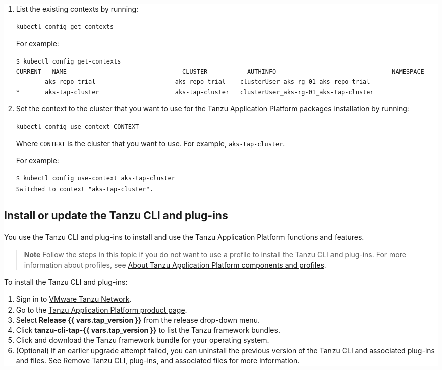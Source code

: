 1. List the existing contexts by running:

    ```console
    kubectl config get-contexts
    ```

    For example:

    ```console
    $ kubectl config get-contexts
    CURRENT   NAME                                CLUSTER           AUTHINFO                                NAMESPACE
            aks-repo-trial                      aks-repo-trial    clusterUser_aks-rg-01_aks-repo-trial
    *       aks-tap-cluster                     aks-tap-cluster   clusterUser_aks-rg-01_aks-tap-cluster
    ```

2. Set the context to the cluster that you want to use for the Tanzu Application Platform packages
   installation by running:

    ```console
    kubectl config use-context CONTEXT
    ```

    Where `CONTEXT` is the cluster that you want to use. For example, `aks-tap-cluster`.

    For example:

    ```console
    $ kubectl config use-context aks-tap-cluster
    Switched to context "aks-tap-cluster".
    ```

## <a id='cli-and-plugin'></a> Install or update the Tanzu CLI and plug-ins

You use the Tanzu CLI and plug-ins to install and use the Tanzu Application Platform functions
and features.

> **Note** Follow the steps in this topic if you do not want to use a profile to install
> the Tanzu CLI and plug-ins. For more information about profiles, see [About Tanzu Application Platform
> components and profiles](about-package-profiles.hbs.md).

To install the Tanzu CLI and plug-ins:

1. Sign in to [VMware Tanzu Network](https://network.tanzu.vmware.com).
2. Go to the [Tanzu Application Platform product page](https://network.tanzu.vmware.com/products/tanzu-application-platform).
3. Select **Release {{ vars.tap_version }}** from the release drop-down menu.
4. Click **tanzu-cli-tap-{{ vars.tap_version }}** to list the Tanzu framework bundles.
5. Click and download the Tanzu framework bundle for your operating system.
6. (Optional) If an earlier upgrade attempt failed, you can uninstall the previous version of the
   Tanzu CLI and associated plug-ins and files.
   See [Remove Tanzu CLI, plug-ins, and associated files](uninstall.html#remove-tanzu-cli) for more information.
